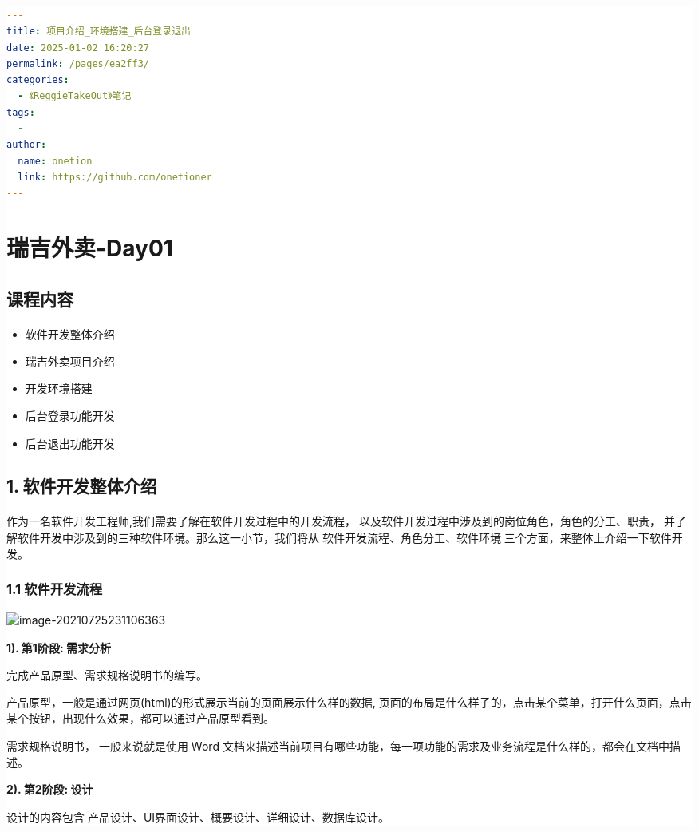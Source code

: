 ```yaml
---
title: 项目介绍_环境搭建_后台登录退出
date: 2025-01-02 16:20:27
permalink: /pages/ea2ff3/
categories:
  - 《ReggieTakeOut》笔记
tags:
  - 
author: 
  name: onetion
  link: https://github.com/onetioner
---
```

# 瑞吉外卖-Day01

## 课程内容

- 软件开发整体介绍

- 瑞吉外卖项目介绍

- 开发环境搭建

- 后台登录功能开发

- 后台退出功能开发

## 1. 软件开发整体介绍

作为一名软件开发工程师,我们需要了解在软件开发过程中的开发流程， 以及软件开发过程中涉及到的岗位角色，角色的分工、职责， 并了解软件开发中涉及到的三种软件环境。那么这一小节，我们将从 软件开发流程、角色分工、软件环境 三个方面，来整体上介绍一下软件开发。



### 1.1 软件开发流程

![image-20210725231106363](https://raw.githubusercontent.com/onetioner/img/main/PicGo/202501021615879.png)

 



**1). 第1阶段: 需求分析**

完成产品原型、需求规格说明书的编写。  

产品原型，一般是通过网页(html)的形式展示当前的页面展示什么样的数据, 页面的布局是什么样子的，点击某个菜单，打开什么页面，点击某个按钮，出现什么效果，都可以通过产品原型看到。 

需求规格说明书， 一般来说就是使用 Word 文档来描述当前项目有哪些功能，每一项功能的需求及业务流程是什么样的，都会在文档中描述。



**2). 第2阶段: 设计**

设计的内容包含 产品设计、UI界面设计、概要设计、详细设计、数据库设计。
